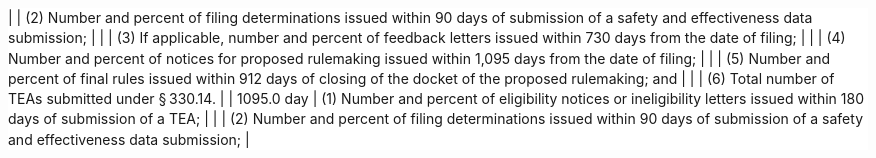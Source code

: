 |            |               (2) Number and percent of filing determinations issued within 90 days of submission of a safety and effectiveness data submission;                                                                                                                                                                                                                                                                                                                                                                                                                                                                                                                                                                                                                  |
|            |               (3) If applicable, number and percent of feedback letters issued within 730 days from the date of filing;                                                                                                                                                                                                                                                                                                                                                                                                                                                                                                                                                                                                                                           |
|            |               (4) Number and percent of notices for proposed rulemaking issued within 1,095 days from the date of filing;                                                                                                                                                                                                                                                                                                                                                                                                                                                                                                                                                                                                                                         |
|            |               (5) Number and percent of final rules issued within 912 days of closing of the docket of the proposed rulemaking; and                                                                                                                                                                                                                                                                                                                                                                                                                                                                                                                                                                                                                               |
|            |               (6) Total number of TEAs submitted under &#167;&#8201;330.14.                                                                                                                                                                                                                                                                                                                                                                                                                                                                                                                                                                                                                                                                                       |
| 1095.0 day | (1) Number and percent of eligibility notices or ineligibility letters issued within 180 days of submission of a TEA;                                                                                                                                                                                                                                                                                                                                                                                                                                                                                                                                                                                                                                             |
|            |               (2) Number and percent of filing determinations issued within 90 days of submission of a safety and effectiveness data submission;                                                                                                                                                                                                                                                                                                                                                                                                                                                                                                                                                                                                                  |